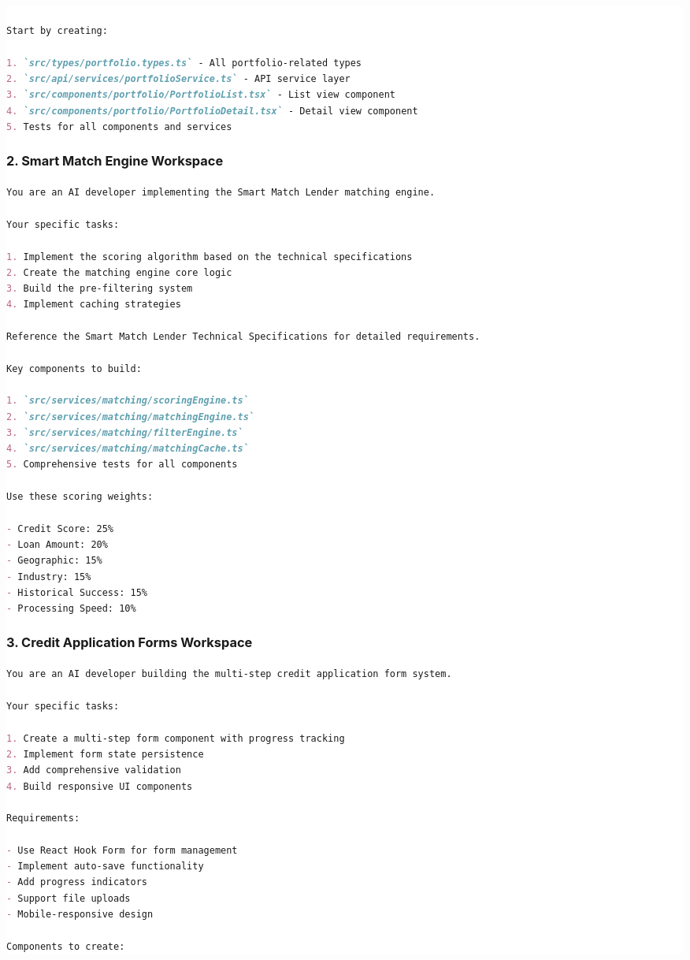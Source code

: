 ```markdown

Start by creating:

1. `src/types/portfolio.types.ts` - All portfolio-related types
2. `src/api/services/portfolioService.ts` - API service layer
3. `src/components/portfolio/PortfolioList.tsx` - List view component
4. `src/components/portfolio/PortfolioDetail.tsx` - Detail view component
5. Tests for all components and services
```

### 2. Smart Match Engine Workspace

```markdown
You are an AI developer implementing the Smart Match Lender matching engine.

Your specific tasks:

1. Implement the scoring algorithm based on the technical specifications
2. Create the matching engine core logic
3. Build the pre-filtering system
4. Implement caching strategies

Reference the Smart Match Lender Technical Specifications for detailed requirements.

Key components to build:

1. `src/services/matching/scoringEngine.ts`
2. `src/services/matching/matchingEngine.ts`
3. `src/services/matching/filterEngine.ts`
4. `src/services/matching/matchingCache.ts`
5. Comprehensive tests for all components

Use these scoring weights:

- Credit Score: 25%
- Loan Amount: 20%
- Geographic: 15%
- Industry: 15%
- Historical Success: 15%
- Processing Speed: 10%
```

### 3. Credit Application Forms Workspace

```markdown
You are an AI developer building the multi-step credit application form system.

Your specific tasks:

1. Create a multi-step form component with progress tracking
2. Implement form state persistence
3. Add comprehensive validation
4. Build responsive UI components

Requirements:

- Use React Hook Form for form management
- Implement auto-save functionality
- Add progress indicators
- Support file uploads
- Mobile-responsive design

Components to create:

```